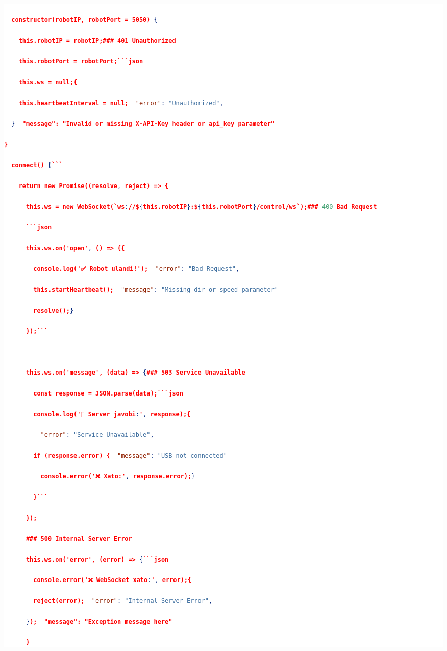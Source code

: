 ``````json

  constructor(robotIP, robotPort = 5050) {

    this.robotIP = robotIP;### 401 Unauthorized

    this.robotPort = robotPort;```json

    this.ws = null;{

    this.heartbeatInterval = null;  "error": "Unauthorized",

  }  "message": "Invalid or missing X-API-Key header or api_key parameter"

}

  connect() {```

    return new Promise((resolve, reject) => {

      this.ws = new WebSocket(`ws://${this.robotIP}:${this.robotPort}/control/ws`);### 400 Bad Request

      ```json

      this.ws.on('open', () => {{

        console.log('✅ Robot ulandi!');  "error": "Bad Request",

        this.startHeartbeat();  "message": "Missing dir or speed parameter"

        resolve();}

      });```

      

      this.ws.on('message', (data) => {### 503 Service Unavailable

        const response = JSON.parse(data);```json

        console.log('📩 Server javobi:', response);{

          "error": "Service Unavailable",

        if (response.error) {  "message": "USB not connected"

          console.error('❌ Xato:', response.error);}

        }```

      });

      ### 500 Internal Server Error

      this.ws.on('error', (error) => {```json

        console.error('❌ WebSocket xato:', error);{

        reject(error);  "error": "Internal Server Error",

      });  "message": "Exception message here"

      }
``````